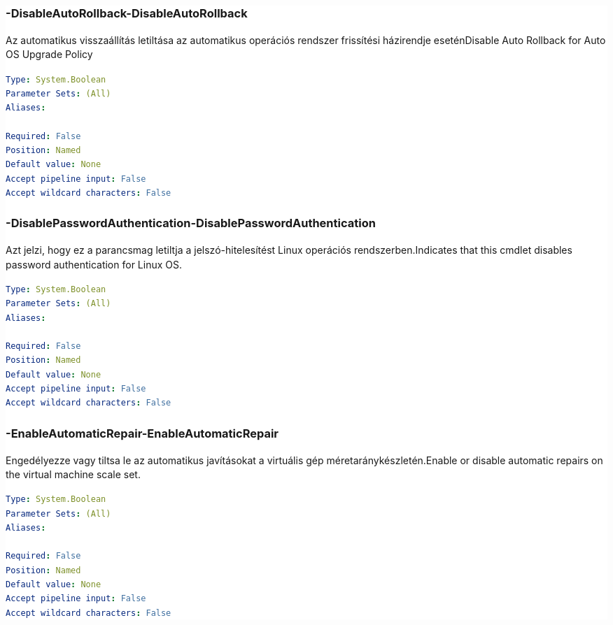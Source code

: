 ### <span data-ttu-id="cbf7b-135">-DisableAutoRollback</span><span class="sxs-lookup"><span data-stu-id="cbf7b-135">-DisableAutoRollback</span></span>
<span data-ttu-id="cbf7b-136">Az automatikus visszaállítás letiltása az automatikus operációs rendszer frissítési házirendje esetén</span><span class="sxs-lookup"><span data-stu-id="cbf7b-136">Disable Auto Rollback for Auto OS Upgrade Policy</span></span>

```yaml
Type: System.Boolean
Parameter Sets: (All)
Aliases:

Required: False
Position: Named
Default value: None
Accept pipeline input: False
Accept wildcard characters: False
```

### <span data-ttu-id="cbf7b-137">-DisablePasswordAuthentication</span><span class="sxs-lookup"><span data-stu-id="cbf7b-137">-DisablePasswordAuthentication</span></span>
<span data-ttu-id="cbf7b-138">Azt jelzi, hogy ez a parancsmag letiltja a jelszó-hitelesítést Linux operációs rendszerben.</span><span class="sxs-lookup"><span data-stu-id="cbf7b-138">Indicates that this cmdlet disables password authentication for Linux OS.</span></span>

```yaml
Type: System.Boolean
Parameter Sets: (All)
Aliases:

Required: False
Position: Named
Default value: None
Accept pipeline input: False
Accept wildcard characters: False
```

### <span data-ttu-id="cbf7b-139">-EnableAutomaticRepair</span><span class="sxs-lookup"><span data-stu-id="cbf7b-139">-EnableAutomaticRepair</span></span>
<span data-ttu-id="cbf7b-140">Engedélyezze vagy tiltsa le az automatikus javításokat a virtuális gép méretaránykészletén.</span><span class="sxs-lookup"><span data-stu-id="cbf7b-140">Enable or disable automatic repairs on the virtual machine scale set.</span></span>

```yaml
Type: System.Boolean
Parameter Sets: (All)
Aliases:

Required: False
Position: Named
Default value: None
Accept pipeline input: False
Accept wildcard characters: False
```

